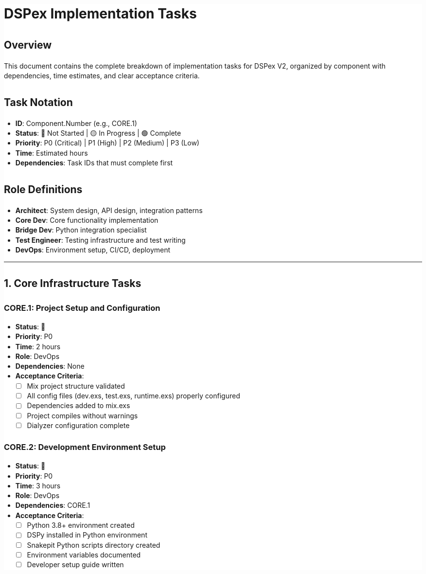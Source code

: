 # DSPex Implementation Tasks

## Overview
This document contains the complete breakdown of implementation tasks for DSPex V2, organized by component with dependencies, time estimates, and clear acceptance criteria.

## Task Notation
- **ID**: Component.Number (e.g., CORE.1)
- **Status**: 🔴 Not Started | 🟡 In Progress | 🟢 Complete
- **Priority**: P0 (Critical) | P1 (High) | P2 (Medium) | P3 (Low)
- **Time**: Estimated hours
- **Dependencies**: Task IDs that must complete first

## Role Definitions
- **Architect**: System design, API design, integration patterns
- **Core Dev**: Core functionality implementation
- **Bridge Dev**: Python integration specialist
- **Test Engineer**: Testing infrastructure and test writing
- **DevOps**: Environment setup, CI/CD, deployment

---

## 1. Core Infrastructure Tasks

### CORE.1: Project Setup and Configuration
- **Status**: 🔴
- **Priority**: P0
- **Time**: 2 hours
- **Role**: DevOps
- **Dependencies**: None
- **Acceptance Criteria**:
  - [ ] Mix project structure validated
  - [ ] All config files (dev.exs, test.exs, runtime.exs) properly configured
  - [ ] Dependencies added to mix.exs
  - [ ] Project compiles without warnings
  - [ ] Dialyzer configuration complete

### CORE.2: Development Environment Setup
- **Status**: 🔴
- **Priority**: P0
- **Time**: 3 hours
- **Role**: DevOps
- **Dependencies**: CORE.1
- **Acceptance Criteria**:
  - [ ] Python 3.8+ environment created
  - [ ] DSPy installed in Python environment
  - [ ] Snakepit Python scripts directory created
  - [ ] Environment variables documented
  - [ ] Developer setup guide written
